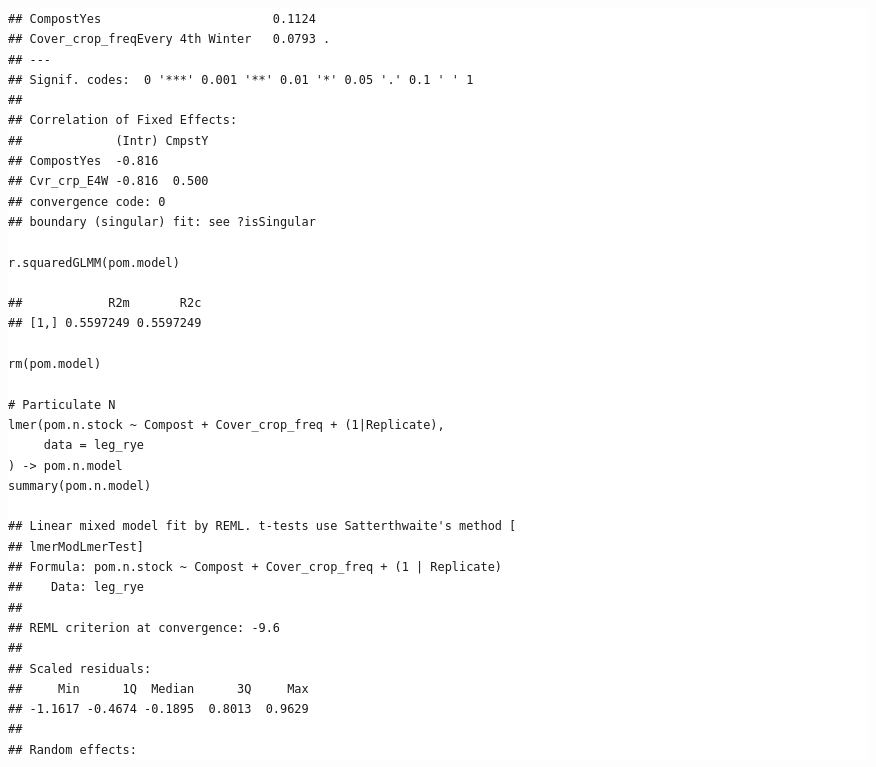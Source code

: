     ## CompostYes                        0.1124  
    ## Cover_crop_freqEvery 4th Winter   0.0793 .
    ## ---
    ## Signif. codes:  0 '***' 0.001 '**' 0.01 '*' 0.05 '.' 0.1 ' ' 1
    ## 
    ## Correlation of Fixed Effects:
    ##             (Intr) CmpstY
    ## CompostYes  -0.816       
    ## Cvr_crp_E4W -0.816  0.500
    ## convergence code: 0
    ## boundary (singular) fit: see ?isSingular

    r.squaredGLMM(pom.model)

    ##            R2m       R2c
    ## [1,] 0.5597249 0.5597249

    rm(pom.model)

    # Particulate N
    lmer(pom.n.stock ~ Compost + Cover_crop_freq + (1|Replicate),
         data = leg_rye
    ) -> pom.n.model
    summary(pom.n.model)

    ## Linear mixed model fit by REML. t-tests use Satterthwaite's method [
    ## lmerModLmerTest]
    ## Formula: pom.n.stock ~ Compost + Cover_crop_freq + (1 | Replicate)
    ##    Data: leg_rye
    ## 
    ## REML criterion at convergence: -9.6
    ## 
    ## Scaled residuals: 
    ##     Min      1Q  Median      3Q     Max 
    ## -1.1617 -0.4674 -0.1895  0.8013  0.9629 
    ## 
    ## Random effects: